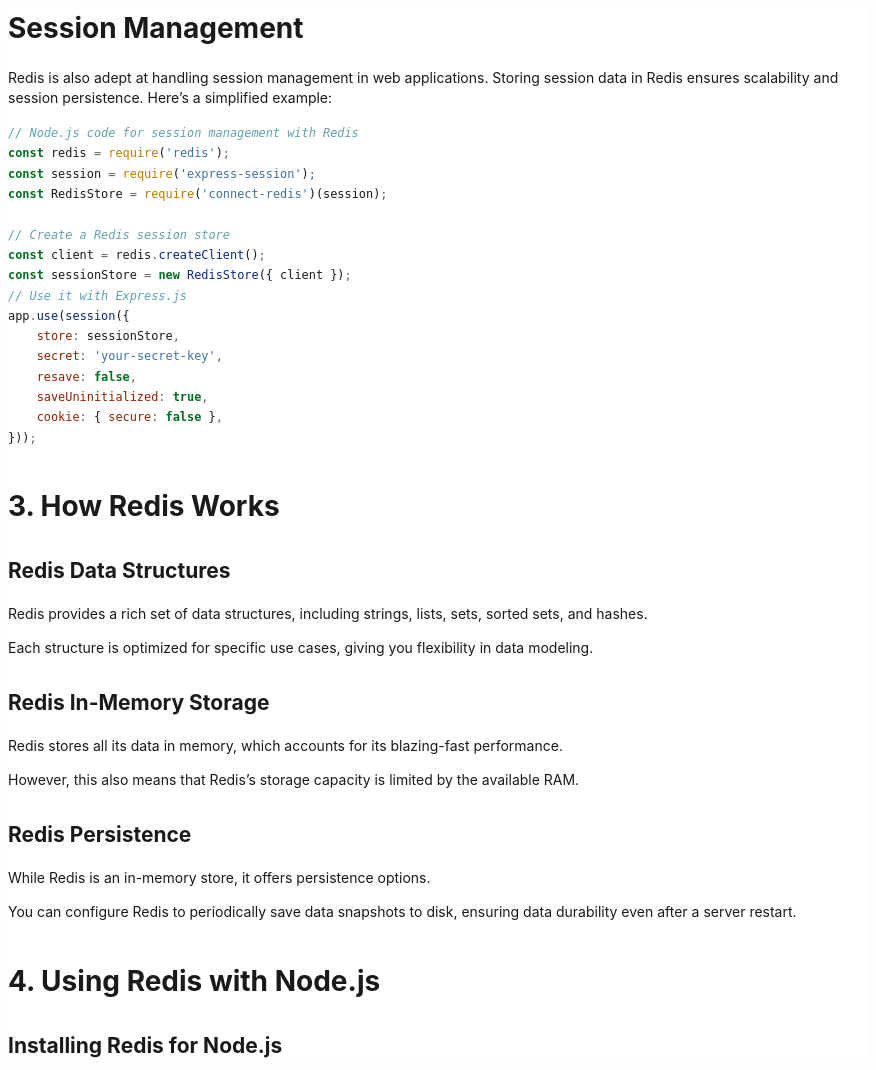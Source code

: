 # **Session Management**

Redis is also adept at handling session management in web applications. Storing session data in Redis ensures scalability and session persistence. Here’s a simplified example:

```javascript
// Node.js code for session management with Redis
const redis = require('redis');
const session = require('express-session');
const RedisStore = require('connect-redis')(session);

// Create a Redis session store
const client = redis.createClient();
const sessionStore = new RedisStore({ client });
// Use it with Express.js
app.use(session({
    store: sessionStore,
    secret: 'your-secret-key',
    resave: false,
    saveUninitialized: true,
    cookie: { secure: false },
}));
```

# **3\. How Redis Works**

## **Redis Data Structures**

Redis provides a rich set of data structures, including strings, lists, sets, sorted sets, and hashes.

Each structure is optimized for specific use cases, giving you flexibility in data modeling.

## **Redis In-Memory Storage**

Redis stores all its data in memory, which accounts for its blazing-fast performance.

However, this also means that Redis’s storage capacity is limited by the available RAM.

## **Redis Persistence**

While Redis is an in-memory store, it offers persistence options.

You can configure Redis to periodically save data snapshots to disk, ensuring data durability even after a server restart.

# **4\. Using Redis with Node.js**

## **Installing Redis for Node.js**
